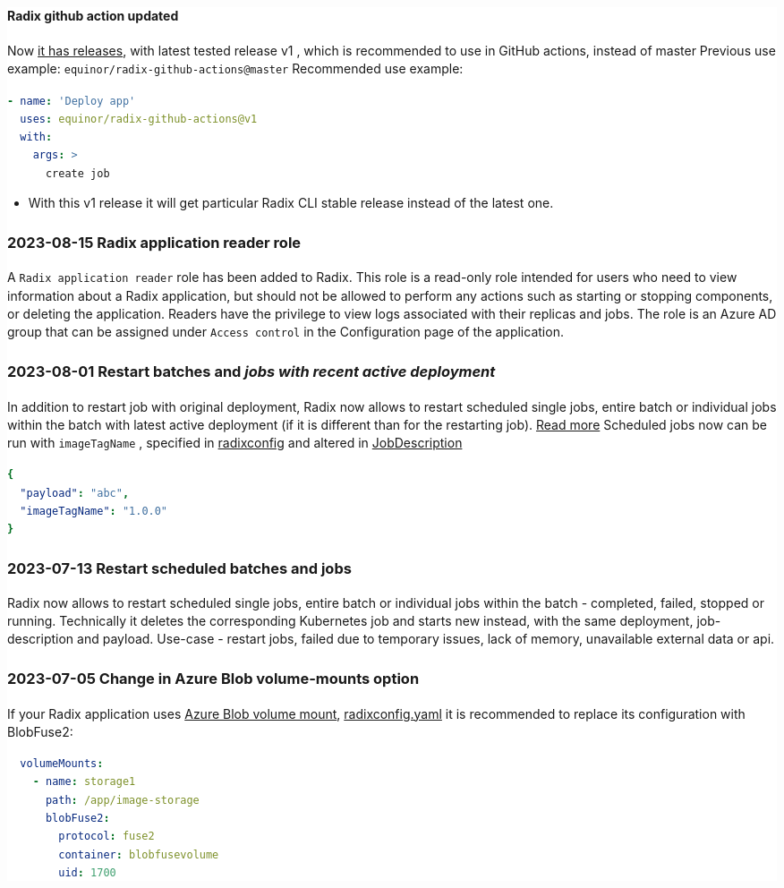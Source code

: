 #### Radix github action updated
Now [it has releases](https://github.com/equinor/radix-github-actions/releases), with latest tested release v1 , which is recommended to use in GitHub actions, instead of master
Previous use example: ``equinor/radix-github-actions@master``
Recommended use example:
```yaml      
- name: 'Deploy app'
  uses: equinor/radix-github-actions@v1
  with:
    args: >
      create job
```
* With this v1 release it will get particular Radix CLI stable release instead of the latest one.


### 2023-08-15 Radix application reader role
A `Radix application reader` role has been added to Radix. This role is a read-only role intended for users who need to view information about a Radix application, but should not be allowed to perform any actions such as starting or stopping components, or deleting the application.
Readers have the privilege to view logs associated with their replicas and jobs.
The role is an Azure AD group that can be assigned under `Access control` in the Configuration page of the application. 

### 2023-08-01 Restart batches and *jobs with recent active deployment*

In addition to restart job with original deployment, Radix now allows to restart scheduled single jobs, entire batch or individual jobs within the batch with latest active deployment (if it is different than for the restarting job). [Read more](/guides/jobs/jobs-in-web-console.md)
Scheduled jobs now can be run with `imageTagName` , specified in [radixconfig](/radix-config/index.md) and altered in [JobDescription](/guides/jobs/job-manager-and-job-api.md#create-a-single-job)  
```yaml
{
  "payload": "abc",
  "imageTagName": "1.0.0"
} 
```

### 2023-07-13 Restart scheduled batches and jobs

Radix now allows to restart scheduled single jobs, entire batch or individual jobs within the batch - completed, failed, stopped or running.
Technically it deletes the corresponding Kubernetes job and starts new instead, with the same deployment, job-description and payload.
Use-case - restart jobs, failed due to temporary issues, lack of memory, unavailable external data or api.

### 2023-07-05 Change in Azure Blob volume-mounts option

If your Radix application uses [Azure Blob volume mount](/guides/volume-mounts/), [radixconfig.yaml](/radix-config/index.md) it is recommended to replace its configuration with BlobFuse2:  

```yaml
  volumeMounts:
    - name: storage1
      path: /app/image-storage
      blobFuse2:
        protocol: fuse2
        container: blobfusevolume
        uid: 1700
```
